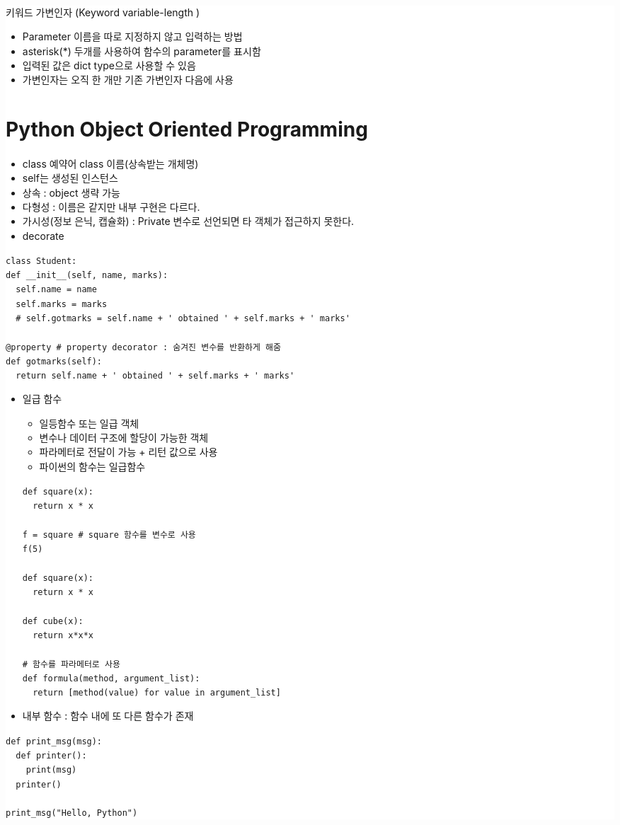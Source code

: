 키워드 가변인자 (Keyword variable-length )

- Parameter 이름을 따로 지정하지 않고 입력하는 방법
- asterisk(*) 두개를 사용하여 함수의 parameter를 표시함
- 입력된 값은 dict type으로 사용할 수 있음
- 가변인자는 오직 한 개만 기존 가변인자 다음에 사용


# Python Object Oriented Programming

  - class 예약어 class 이름(상속받는 개체명)
  - self는 생성된 인스턴스
  - 상속 : object 생략 가능
  - 다형성 : 이름은 같지만 내부 구현은 다르다.
  - 가시성(정보 은닉, 캡슐화) : Private 변수로 선언되면 타 객체가 접근하지 못한다.
  - decorate
  ``` python3
  class Student:
  def __init__(self, name, marks):
    self.name = name
    self.marks = marks
    # self.gotmarks = self.name + ' obtained ' + self.marks + ' marks'

  @property # property decorator : 숨겨진 변수를 반환하게 해줌
  def gotmarks(self):
    return self.name + ' obtained ' + self.marks + ' marks'
  ```
  - 일급 함수
    - 일등함수 또는 일급 객체
    - 변수나 데이터 구조에 할당이 가능한 객체
    - 파라메터로 전달이 가능 + 리턴 값으로 사용
    - 파이썬의 함수는 일급함수
    ```python3
    def square(x):
      return x * x

    f = square # square 함수를 변수로 사용
    f(5)

    def square(x):
      return x * x

    def cube(x):
      return x*x*x

    # 함수를 파라메터로 사용
    def formula(method, argument_list):
      return [method(value) for value in argument_list]    
    ```

  - 내부 함수 : 함수 내에 또 다른 함수가 존재
  ```python3
  def print_msg(msg):
    def printer():
      print(msg)
    printer()

  print_msg("Hello, Python")
  ```
  